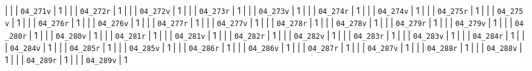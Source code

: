 | | | `04_271v` | 1
| | | `04_272r` | 1
| | | `04_272v` | 1
| | | `04_273r` | 1
| | | `04_273v` | 1
| | | `04_274r` | 1
| | | `04_274v` | 1
| | | `04_275r` | 1
| | | `04_275v` | 1
| | | `04_276r` | 1
| | | `04_276v` | 1
| | | `04_277r` | 1
| | | `04_277v` | 1
| | | `04_278r` | 1
| | | `04_278v` | 1
| | | `04_279r` | 1
| | | `04_279v` | 1
| | | `04_280r` | 1
| | | `04_280v` | 1
| | | `04_281r` | 1
| | | `04_281v` | 1
| | | `04_282r` | 1
| | | `04_282v` | 1
| | | `04_283r` | 1
| | | `04_283v` | 1
| | | `04_284r` | 1
| | | `04_284v` | 1
| | | `04_285r` | 1
| | | `04_285v` | 1
| | | `04_286r` | 1
| | | `04_286v` | 1
| | | `04_287r` | 1
| | | `04_287v` | 1
| | | `04_288r` | 1
| | | `04_288v` | 1
| | | `04_289r` | 1
| | | `04_289v` | 1